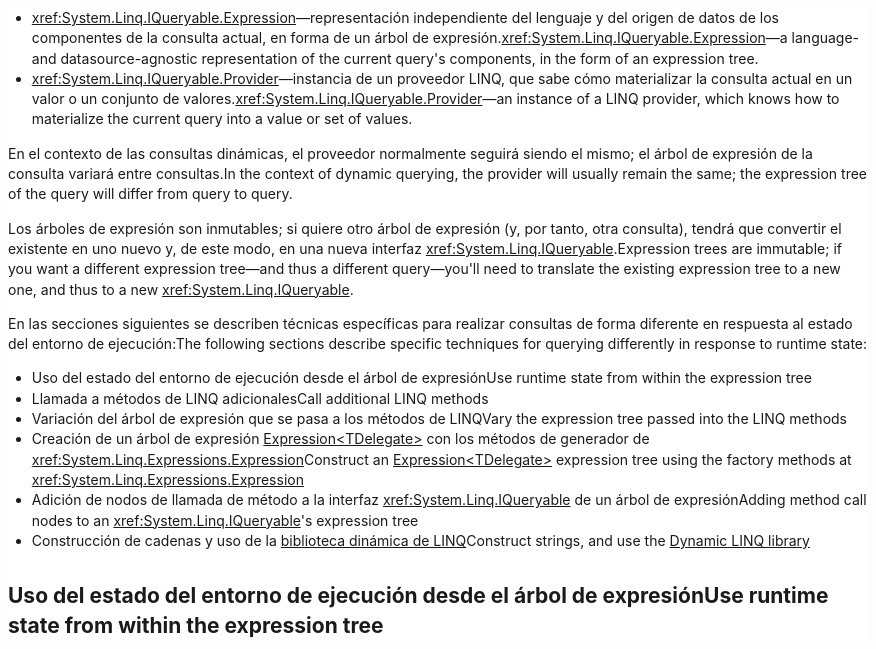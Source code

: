* <span data-ttu-id="fda6e-110"><xref:System.Linq.IQueryable.Expression>&mdash;representación independiente del lenguaje y del origen de datos de los componentes de la consulta actual, en forma de un árbol de expresión.</span><span class="sxs-lookup"><span data-stu-id="fda6e-110"><xref:System.Linq.IQueryable.Expression>&mdash;a language- and datasource-agnostic representation of the current query's components, in the form of an expression tree.</span></span>
* <span data-ttu-id="fda6e-111"><xref:System.Linq.IQueryable.Provider>&mdash;instancia de un proveedor LINQ, que sabe cómo materializar la consulta actual en un valor o un conjunto de valores.</span><span class="sxs-lookup"><span data-stu-id="fda6e-111"><xref:System.Linq.IQueryable.Provider>&mdash;an instance of a LINQ provider, which knows how to materialize the current query into a value or set of values.</span></span>

<span data-ttu-id="fda6e-112">En el contexto de las consultas dinámicas, el proveedor normalmente seguirá siendo el mismo; el árbol de expresión de la consulta variará entre consultas.</span><span class="sxs-lookup"><span data-stu-id="fda6e-112">In the context of dynamic querying, the provider will usually remain the same; the expression tree of the query will differ from query to query.</span></span>

<span data-ttu-id="fda6e-113">Los árboles de expresión son inmutables; si quiere otro árbol de expresión (y, por tanto, otra consulta), tendrá que convertir el existente en uno nuevo y, de este modo, en una nueva interfaz <xref:System.Linq.IQueryable>.</span><span class="sxs-lookup"><span data-stu-id="fda6e-113">Expression trees are immutable; if you want a different expression tree&mdash;and thus a different query&mdash;you'll need to translate the existing expression tree to a new one, and thus to a new <xref:System.Linq.IQueryable>.</span></span>

<span data-ttu-id="fda6e-114">En las secciones siguientes se describen técnicas específicas para realizar consultas de forma diferente en respuesta al estado del entorno de ejecución:</span><span class="sxs-lookup"><span data-stu-id="fda6e-114">The following sections describe specific techniques for querying differently in response to runtime state:</span></span>

- <span data-ttu-id="fda6e-115">Uso del estado del entorno de ejecución desde el árbol de expresión</span><span class="sxs-lookup"><span data-stu-id="fda6e-115">Use runtime state from within the expression tree</span></span>
- <span data-ttu-id="fda6e-116">Llamada a métodos de LINQ adicionales</span><span class="sxs-lookup"><span data-stu-id="fda6e-116">Call additional LINQ methods</span></span>
- <span data-ttu-id="fda6e-117">Variación del árbol de expresión que se pasa a los métodos de LINQ</span><span class="sxs-lookup"><span data-stu-id="fda6e-117">Vary the expression tree passed into the LINQ methods</span></span>
- <span data-ttu-id="fda6e-118">Creación de un árbol de expresión [Expression\<TDelegate>](xref:System.Linq.Expressions.Expression%601) con los métodos de generador de <xref:System.Linq.Expressions.Expression></span><span class="sxs-lookup"><span data-stu-id="fda6e-118">Construct an [Expression\<TDelegate>](xref:System.Linq.Expressions.Expression%601) expression tree using the factory methods at <xref:System.Linq.Expressions.Expression></span></span>
- <span data-ttu-id="fda6e-119">Adición de nodos de llamada de método a la interfaz <xref:System.Linq.IQueryable> de un árbol de expresión</span><span class="sxs-lookup"><span data-stu-id="fda6e-119">Adding method call nodes to an <xref:System.Linq.IQueryable>'s expression tree</span></span>
- <span data-ttu-id="fda6e-120">Construcción de cadenas y uso de la [biblioteca dinámica de LINQ](https://dynamic-linq.net/)</span><span class="sxs-lookup"><span data-stu-id="fda6e-120">Construct strings, and use the [Dynamic LINQ library](https://dynamic-linq.net/)</span></span>

## <a name="use-runtime-state-from-within-the-expression-tree"></a><span data-ttu-id="fda6e-121">Uso del estado del entorno de ejecución desde el árbol de expresión</span><span class="sxs-lookup"><span data-stu-id="fda6e-121">Use runtime state from within the expression tree</span></span>
